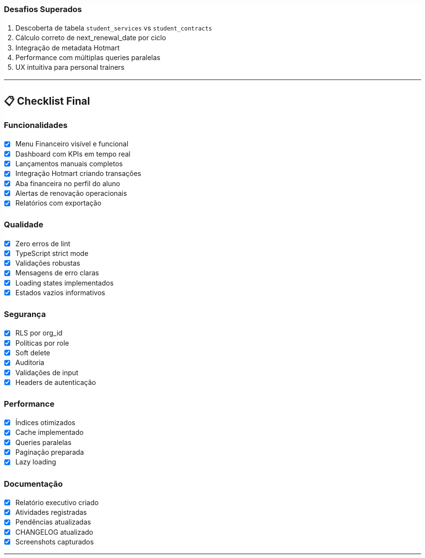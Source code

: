 ### Desafios Superados
1. Descoberta de tabela `student_services` vs `student_contracts`
2. Cálculo correto de next_renewal_date por ciclo
3. Integração de metadata Hotmart
4. Performance com múltiplas queries paralelas
5. UX intuitiva para personal trainers

---

## 📋 Checklist Final

### Funcionalidades
- [x] Menu Financeiro visível e funcional
- [x] Dashboard com KPIs em tempo real
- [x] Lançamentos manuais completos
- [x] Integração Hotmart criando transações
- [x] Aba financeira no perfil do aluno
- [x] Alertas de renovação operacionais
- [x] Relatórios com exportação

### Qualidade
- [x] Zero erros de lint
- [x] TypeScript strict mode
- [x] Validações robustas
- [x] Mensagens de erro claras
- [x] Loading states implementados
- [x] Estados vazios informativos

### Segurança
- [x] RLS por org_id
- [x] Políticas por role
- [x] Soft delete
- [x] Auditoria
- [x] Validações de input
- [x] Headers de autenticação

### Performance
- [x] Índices otimizados
- [x] Cache implementado
- [x] Queries paralelas
- [x] Paginação preparada
- [x] Lazy loading

### Documentação
- [x] Relatório executivo criado
- [x] Atividades registradas
- [x] Pendências atualizadas
- [x] CHANGELOG atualizado
- [x] Screenshots capturados

---